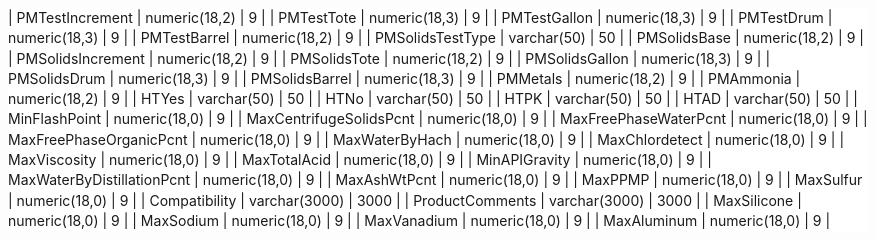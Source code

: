 | PMTestIncrement | numeric(18,2) | 9 |
| PMTestTote | numeric(18,3) | 9 |
| PMTestGallon | numeric(18,3) | 9 |
| PMTestDrum | numeric(18,3) | 9 |
| PMTestBarrel | numeric(18,2) | 9 |
| PMSolidsTestType | varchar(50) | 50 |
| PMSolidsBase | numeric(18,2) | 9 |
| PMSolidsIncrement | numeric(18,2) | 9 |
| PMSolidsTote | numeric(18,2) | 9 |
| PMSolidsGallon | numeric(18,3) | 9 |
| PMSolidsDrum | numeric(18,3) | 9 |
| PMSolidsBarrel | numeric(18,3) | 9 |
| PMMetals | numeric(18,2) | 9 |
| PMAmmonia | numeric(18,2) | 9 |
| HTYes | varchar(50) | 50 |
| HTNo | varchar(50) | 50 |
| HTPK | varchar(50) | 50 |
| HTAD | varchar(50) | 50 |
| MinFlashPoint | numeric(18,0) | 9 |
| MaxCentrifugeSolidsPcnt | numeric(18,0) | 9 |
| MaxFreePhaseWaterPcnt | numeric(18,0) | 9 |
| MaxFreePhaseOrganicPcnt | numeric(18,0) | 9 |
| MaxWaterByHach | numeric(18,0) | 9 |
| MaxChlordetect | numeric(18,0) | 9 |
| MaxViscosity | numeric(18,0) | 9 |
| MaxTotalAcid | numeric(18,0) | 9 |
| MinAPIGravity | numeric(18,0) | 9 |
| MaxWaterByDistillationPcnt | numeric(18,0) | 9 |
| MaxAshWtPcnt | numeric(18,0) | 9 |
| MaxPPMP | numeric(18,0) | 9 |
| MaxSulfur | numeric(18,0) | 9 |
| Compatibility | varchar(3000) | 3000 |
| ProductComments | varchar(3000) | 3000 |
| MaxSilicone | numeric(18,0) | 9 |
| MaxSodium | numeric(18,0) | 9 |
| MaxVanadium | numeric(18,0) | 9 |
| MaxAluminum | numeric(18,0) | 9 |